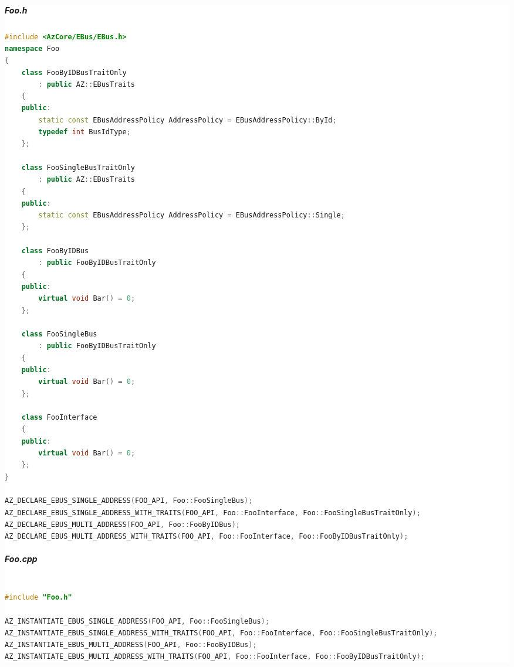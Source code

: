 ##### Foo.h
```C++
#include <AzCore/EBus/EBus.h>
namespace Foo
{
    class FooByIDBusTraitOnly
        : public AZ::EBusTraits
    {
    public:
        static const EBusAddressPolicy AddressPolicy = EBusAddressPolicy::ById;
        typedef int BusIdType;
    };

    class FooSingleBusTraitOnly
        : public AZ::EBusTraits
    {
    public:
        static const EBusAddressPolicy AddressPolicy = EBusAddressPolicy::Single;
    };

    class FooByIDBus
        : public FooByIDBusTraitOnly
    {
    public:
        virtual void Bar() = 0;
    };

    class FooSingleBus
        : public FooByIDBusTraitOnly
    {
    public:
        virtual void Bar() = 0;
    };

    class FooInterface
    {
    public:
        virtual void Bar() = 0;
    };
}

AZ_DECLARE_EBUS_SINGLE_ADDRESS(FOO_API, Foo::FooSingleBus);
AZ_DECLARE_EBUS_SINGLE_ADDRESS_WITH_TRAITS(FOO_API, Foo::FooInterface, Foo::FooSingleBusTraitOnly);
AZ_DECLARE_EBUS_MULTI_ADDRESS(FOO_API, Foo::FooByIDBus);
AZ_DECLARE_EBUS_MULTI_ADDRESS_WITH_TRAITS(FOO_API, Foo::FooInterface, Foo::FooByIDBusTraitOnly);
```

##### Foo.cpp
```C++

#include "Foo.h"

AZ_INSTANTIATE_EBUS_SINGLE_ADDRESS(FOO_API, Foo::FooSingleBus);
AZ_INSTANTIATE_EBUS_SINGLE_ADDRESS_WITH_TRAITS(FOO_API, Foo::FooInterface, Foo::FooSingleBusTraitOnly);
AZ_INSTANTIATE_EBUS_MULTI_ADDRESS(FOO_API, Foo::FooByIDBus);
AZ_INSTANTIATE_EBUS_MULTI_ADDRESS_WITH_TRAITS(FOO_API, Foo::FooInterface, Foo::FooByIDBusTraitOnly);
```
